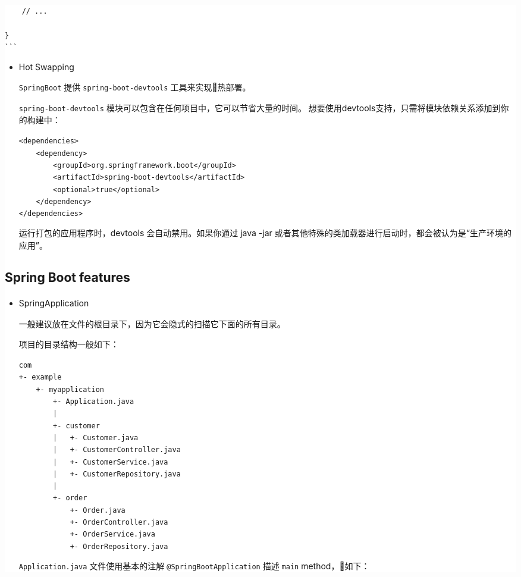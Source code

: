         // ...

    }
    ```

- Hot Swapping

    `SpringBoot` 提供 `spring-boot-devtools` 工具来实现热部署。

    `spring-boot-devtools` 模块可以包含在任何项目中，它可以节省大量的时间。 想要使用devtools支持，只需将模块依赖关系添加到你的构建中：

    ```
    <dependencies>
        <dependency>
            <groupId>org.springframework.boot</groupId>
            <artifactId>spring-boot-devtools</artifactId>
            <optional>true</optional>
        </dependency>
    </dependencies>
    ```

    运行打包的应用程序时，devtools 会自动禁用。如果你通过 java -jar 或者其他特殊的类加载器进行启动时，都会被认为是“生产环境的应用”。

## Spring Boot features

- SpringApplication

    一般建议放在文件的根目录下，因为它会隐式的扫描它下面的所有目录。

    项目的目录结构一般如下：

    ```
    com
    +- example
        +- myapplication
            +- Application.java
            |
            +- customer
            |   +- Customer.java
            |   +- CustomerController.java
            |   +- CustomerService.java
            |   +- CustomerRepository.java
            |
            +- order
                +- Order.java
                +- OrderController.java
                +- OrderService.java
                +- OrderRepository.java
    ```

    `Application.java` 文件使用基本的注解 `@SpringBootApplication` 描述 `main` method，如下：
